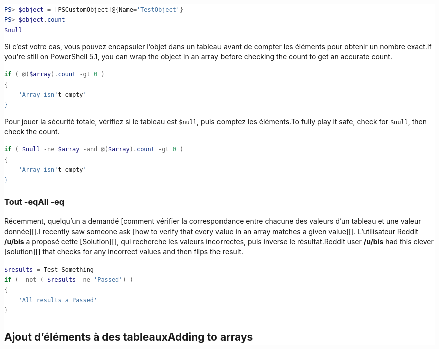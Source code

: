 ```powershell
PS> $object = [PSCustomObject]@{Name='TestObject'}
PS> $object.count
$null
```

<span data-ttu-id="c4de6-317">Si c’est votre cas, vous pouvez encapsuler l’objet dans un tableau avant de compter les éléments pour obtenir un nombre exact.</span><span class="sxs-lookup"><span data-stu-id="c4de6-317">If you're still on PowerShell 5.1, you can wrap the object in an array before checking the count to get an accurate count.</span></span>

```powershell
if ( @($array).count -gt 0 )
{
    'Array isn't empty'
}
```

<span data-ttu-id="c4de6-318">Pour jouer la sécurité totale, vérifiez si le tableau est `$null`, puis comptez les éléments.</span><span class="sxs-lookup"><span data-stu-id="c4de6-318">To fully play it safe, check for `$null`, then check the count.</span></span>

```powershell
if ( $null -ne $array -and @($array).count -gt 0 )
{
    'Array isn't empty'
}
```

### <a name="all--eq"></a><span data-ttu-id="c4de6-319">Tout -eq</span><span class="sxs-lookup"><span data-stu-id="c4de6-319">All -eq</span></span>

<span data-ttu-id="c4de6-320">Récemment, quelqu’un a demandé [comment vérifier la correspondance entre chacune des valeurs d’un tableau et une valeur donnée][].</span><span class="sxs-lookup"><span data-stu-id="c4de6-320">I recently saw someone ask [how to verify that every value in an array matches a given value][].</span></span>
<span data-ttu-id="c4de6-321">L’utilisateur Reddit **/u/bis** a proposé cette [Solution][], qui recherche les valeurs incorrectes, puis inverse le résultat.</span><span class="sxs-lookup"><span data-stu-id="c4de6-321">Reddit user **/u/bis** had this clever [solution][] that checks for any incorrect values and then flips the result.</span></span>

```powershell
$results = Test-Something
if ( -not ( $results -ne 'Passed') )
{
    'All results a Passed'
}
```

## <a name="adding-to-arrays"></a><span data-ttu-id="c4de6-322">Ajout d’éléments à des tableaux</span><span class="sxs-lookup"><span data-stu-id="c4de6-322">Adding to arrays</span></span>


[Version d’origine]: https://powershellexplained.com/2018-10-15-Powershell-arrays-Everything-you-wanted-to-know/